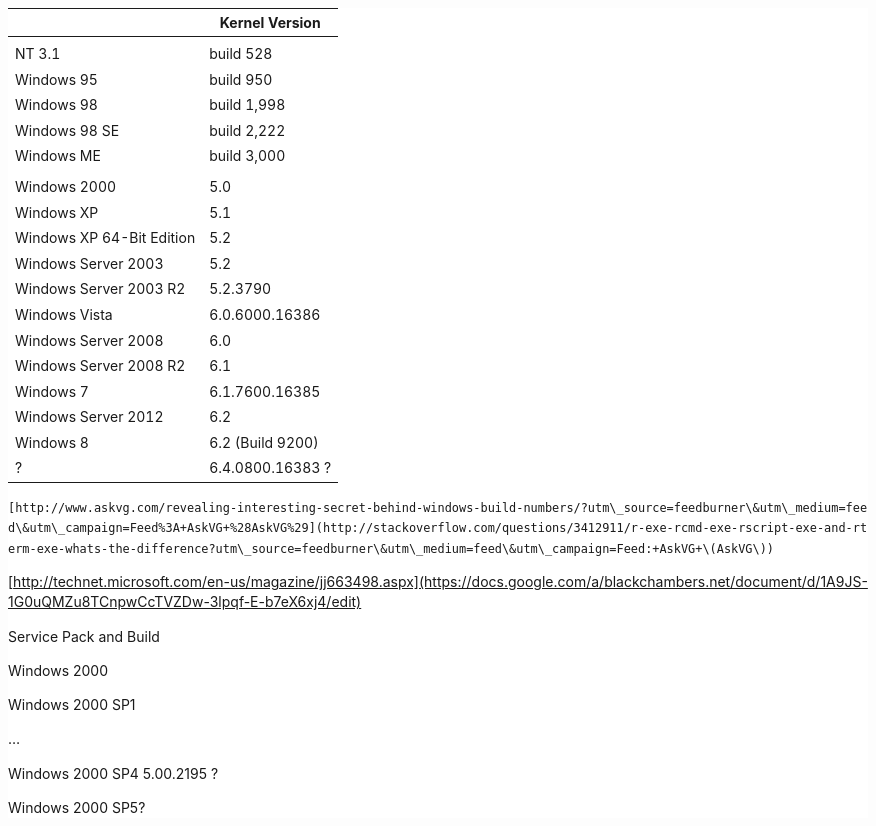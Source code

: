 |                           | Kernel Version   |
| ------------------------- | ---------------- |
|                           |                  |
| NT 3.1                    | build 528        |
| Windows 95                | build 950        |
| Windows 98                | build 1,998      |
| Windows 98 SE             | build 2,222      |
| Windows ME                | build 3,000      |
|                           |                  |
| Windows 2000              | 5.0              |
| Windows XP                | 5.1              |
| Windows XP 64-Bit Edition | 5.2              |
| Windows Server 2003       | 5.2              |
| Windows Server 2003 R2    | 5.2.3790         |
| Windows Vista             | 6.0.6000.16386   |
| Windows Server 2008       | 6.0              |
| Windows Server 2008 R2    | 6.1              |
| Windows 7                 | 6.1.7600.16385   |
| Windows Server 2012       | 6.2              |
| Windows 8                 | 6.2 (Build 9200) |
| ?                         | 6.4.0800.16383 ? |

`[http://www.askvg.com/revealing-interesting-secret-behind-windows-build-numbers/?utm\_source=feedburner\&utm\_medium=feed\&utm\_campaign=Feed%3A+AskVG+%28AskVG%29](http://stackoverflow.com/questions/3412911/r-exe-rcmd-exe-rscript-exe-and-rterm-exe-whats-the-difference?utm\_source=feedburner\&utm\_medium=feed\&utm\_campaign=Feed:+AskVG+\(AskVG\))`

[http://technet.microsoft.com/en-us/magazine/jj663498.aspx](https://docs.google.com/a/blackchambers.net/document/d/1A9JS-1G0uQMZu8TCnpwCcTVZDw-3lpqf-E-b7eX6xj4/edit)

Service Pack and Build

Windows 2000

Windows 2000 SP1

…

Windows 2000 SP4 5.00.2195 ?

Windows 2000 SP5?
